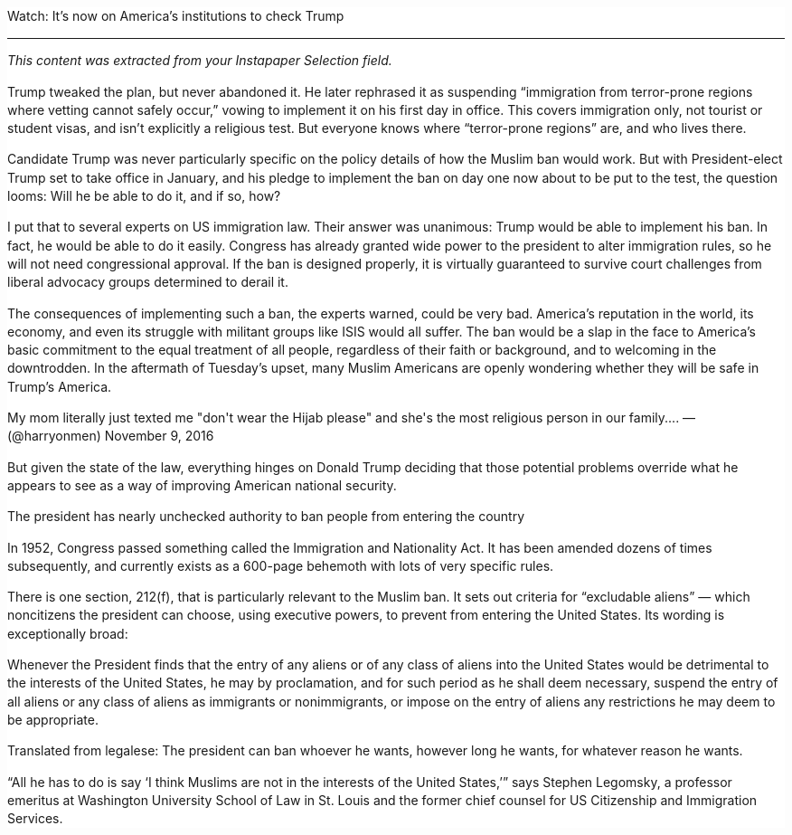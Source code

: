 Watch: It’s now on America’s institutions to check Trump

---

*This content was extracted from your Instapaper Selection field.*

Trump tweaked the plan, but never abandoned it. He later rephrased it as suspending “immigration from terror-prone regions where vetting cannot safely occur,” vowing to implement it on his first day in office. This covers immigration only, not tourist or student visas, and isn’t explicitly a religious test. But everyone knows where “terror-prone regions” are, and who lives there.

Candidate Trump was never particularly specific on the policy details of how the Muslim ban would work. But with President-elect Trump set to take office in January, and his pledge to implement the ban on day one now about to be put to the test, the question looms: Will he be able to do it, and if so, how?

I put that to several experts on US immigration law. Their answer was unanimous: Trump would be able to implement his ban. In fact, he would be able to do it easily. Congress has already granted wide power to the president to alter immigration rules, so he will not need congressional approval. If the ban is designed properly, it is virtually guaranteed to survive court challenges from liberal advocacy groups determined to derail it.

The consequences of implementing such a ban, the experts warned, could be very bad. America’s reputation in the world, its economy, and even its struggle with militant groups like ISIS would all suffer. The ban would be a slap in the face to America’s basic commitment to the equal treatment of all people, regardless of their faith or background, and to welcoming in the downtrodden. In the aftermath of Tuesday’s upset, many Muslim Americans are openly wondering whether they will be safe in Trump’s America.

My mom literally just texted me "don't wear the Hijab please" and she's the most religious person in our family....
— ㅤ (@harryonmen) November 9, 2016

But given the state of the law, everything hinges on Donald Trump deciding that those potential problems override what he appears to see as a way of improving American national security.

The president has nearly unchecked authority to ban people from entering the country

In 1952, Congress passed something called the Immigration and Nationality Act. It has been amended dozens of times subsequently, and currently exists as a 600-page behemoth with lots of very specific rules.

There is one section, 212(f), that is particularly relevant to the Muslim ban. It sets out criteria for “excludable aliens” — which noncitizens the president can choose, using executive powers, to prevent from entering the United States. Its wording is exceptionally broad:

Whenever the President finds that the entry of any aliens or of any class of aliens into the United States would be detrimental to the interests of the United States, he may by proclamation, and for such period as he shall deem necessary, suspend the entry of all aliens or any class of aliens as immigrants or nonimmigrants, or impose on the entry of aliens any restrictions he may deem to be appropriate.

Translated from legalese: The president can ban whoever he wants, however long he wants, for whatever reason he wants.

“All he has to do is say ‘I think Muslims are not in the interests of the United States,’” says Stephen Legomsky, a professor emeritus at Washington University School of Law in St. Louis and the former chief counsel for US Citizenship and Immigration Services.
